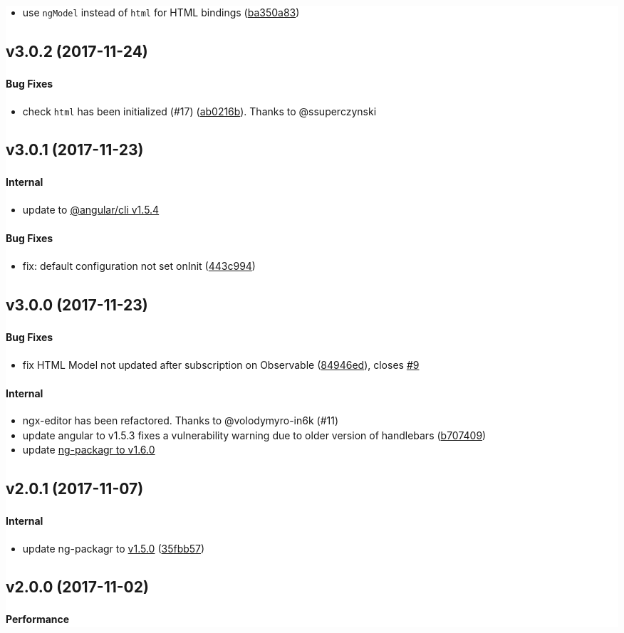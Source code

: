 - use `ngModel` instead of `html` for HTML bindings ([ba350a83](https://github.com/sibiraj-s/ngx-editor/commit/ba350a8))

## v3.0.2 (2017-11-24)

#### Bug Fixes

- check `html` has been initialized (#17) ([ab0216b](https://github.com/sibiraj-s/ngx-editor/commit/ab0216b)). Thanks to @ssuperczynski

## v3.0.1 (2017-11-23)

#### Internal

- update to [@angular/cli v1.5.4](<[1d3e1b2](https://github.com/sibiraj-s/ngx-editor/commit/1d3e1b2)>)

#### Bug Fixes

- fix: default configuration not set onInit ([443c994](https://github.com/sibiraj-s/ngx-editor/commit/443c994))



[@angular/cli v1.5.4]: https://github.com/angular/angular-cli/releases/tag/v1.5.4

## v3.0.0 (2017-11-23)

#### Bug Fixes

- fix HTML Model not updated after subscription on Observable ([84946ed](https://github.com/sibiraj-s/ngx-editor/commit/84946ed)), closes [#9](https://github.com/sibiraj-s/ngx-editor/issues/9)

#### Internal

- ngx-editor has been refactored. Thanks to @volodymyro-in6k (#11)
- update angular to v1.5.3 fixes a vulnerability warning due to older version of handlebars ([b707409](https://github.com/sibiraj-s/ngx-editor/commit/b707409))
- update [ng-packagr to v1.6.0](<[cd45428](https://github.com/sibiraj-s/ngx-editor/commit/cd45428)>)



[ng-packagr to v1.6.0]: https://github.com/dherges/ng-packagr/blob/master/CHANGELOG.md#160-2017-11-14

## v2.0.1 (2017-11-07)

#### Internal

- update ng-packagr to [v1.5.0](https://github.com/dherges/ng-packagr/blob/master/CHANGELOG.md#150-2017-11-05) ([35fbb57](https://github.com/sibiraj-s/ngx-editor/commit/35fbb57))

## v2.0.0 (2017-11-02)

#### Performance


[compodoc]: https://compodoc.github.io/website/mpodoc
[@angular/cli v1.5.5]: https://github.com/angular/angular-cli/releases/tag/v1.5.5